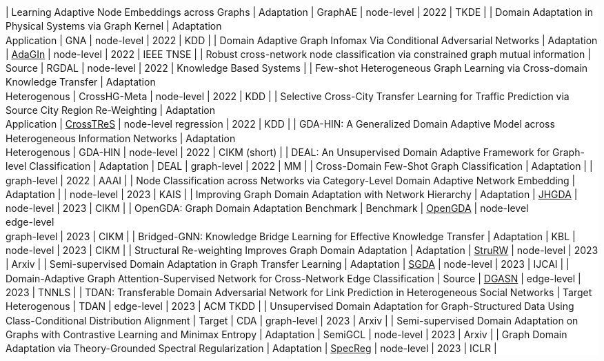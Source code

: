 | Learning Adaptive Node Embeddings across Graphs              |           Adaptation            | GraphAE                                                      | node-level                              | 2022          | TKDE                                                         |
| Domain Adaptation in Physical Systems via Graph Kernel       |    Adaptation<br />Application | GNA                                                          | node-level                                      | 2022          | KDD                                                          |
| Domain Adaptive Graph Infomax Via Conditional Adversarial Networks |           Adaptation            | [AdaGIn](https://github.com/JiarenX/AdaGIn)                  | node-level                                      | 2022          | IEEE TNSE             |
| Robust cross-network node classification via constrained graph mutual information |             Source              | RGDAL                                                        | node-level                                      | 2022          | Knowledge Based Systems                                      |
| Few-shot Heterogeneous Graph Learning via Cross-domain Knowledge Transfer |     Adaptation<br />Heterogenous     | CrossHG-Meta                                                 | node-level                                     | 2022          | KDD                                                          |
| Selective Cross-City Transfer Learning for Traffic Prediction via Source City Region Re-Weighting |    Adaptation<br />Application | [CrossTReS](https://github.com/Liwu-di/CrossTReS)            | node-level regression                           | 2022          | KDD                                                          |
| GDA-HIN: A Generalized Domain Adaptive Model across Heterogeneous Information Networks |     Adaptation<br />Heterogenous     | GDA-HIN                                                      | node-level                                      | 2022          | CIKM (short)                                                 |
| DEAL: An Unsupervised Domain Adaptive Framework for Graph-level Classification |           Adaptation            | DEAL                                                         | graph-level                       | 2022          | MM                                                           |
| Cross-Domain Few-Shot Graph Classification                   |           Adaptation            |                                                              | graph-level                                     | 2022          | AAAI                                                         |
| Node Classification across Networks via Category-Level Domain Adaptive Network Embedding |           Adaptation            |                                                              | node-level                                      | 2023          | KAIS                         |
| Improving Graph Domain Adaptation with Network Hierarchy     |           Adaptation            | [JHGDA](https://github.com/Skyorca/JHGDA)                    | node-level                                      | 2023          | CIKM                                                         |
| OpenGDA: Graph Domain Adaptation Benchmark                   |            Benchmark            | [OpenGDA](https://github.com/Skyorca/OpenGDA)                | node-level<br />edge-level<br />graph-level | 2023          | CIKM                                                         |
| Bridged-GNN: Knowledge Bridge Learning for Effective Knowledge Transfer |           Adaptation            | KBL                                                          | node-level | 2023          | CIKM                                                         |
| Structural Re-weighting Improves Graph Domain Adaptation     |           Adaptation            | [StruRW](https://github.com/Graph-COM/StruRW)                | node-level                                      | 2023          | Arxiv                                                        |
| Semi-supervised Domain Adaptation in Graph Transfer Learning |           Adaptation            | [SGDA](https://github.com/joe817/SGDA)                       | node-level                                      | 2023          | IJCAI                                                        |
| Domain-Adaptive Graph Attention-Supervised Network for Cross-Network Edge Classification |             Source              | [DGASN](https://github.com/Qqqq-shao/DGASN)                  | edge-level                              | 2023          | TNNLS                                                        |
| TDAN: Transferable Domain Adversarial Network for Link Prediction in Heterogeneous Social Networks |       Target<br />Heterogenous       | TDAN                                                         | edge-level                                      | 2023          | ACM TKDD         |
| Unsupervised Domain Adaptation for Graph-Structured Data Using Class-Conditional Distribution Alignment |             Target              | CDA                                                          | graph-level                                     | 2023          | Arxiv                                                        |
| Semi-supervised Domain Adaptation on Graphs with Contrastive Learning and Minimax Entropy |           Adaptation            | SemiGCL                                                      | node-level                                      | 2023          | Arxiv                                                        |
| Graph Domain Adaptation via Theory-Grounded Spectral Regularization |           Adaptation            | [SpecReg](https://github.com/Shen-Lab/GDA-SpecReg)           | node-level                               | 2023          | ICLR                                                         |